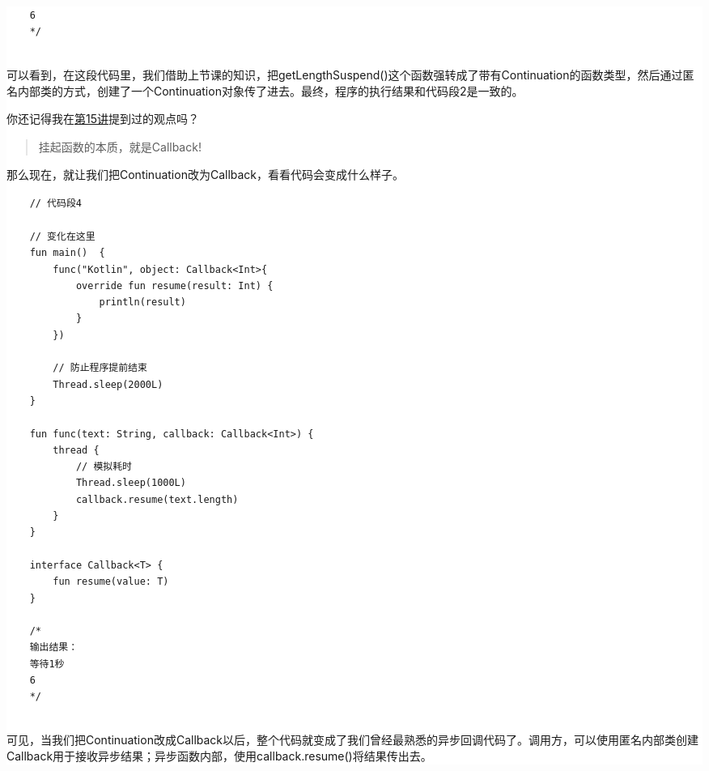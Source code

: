 ```
    6
    */
    

```

可以看到，在这段代码里，我们借助上节课的知识，把getLengthSuspend\(\)这个函数强转成了带有Continuation的函数类型，然后通过匿名内部类的方式，创建了一个Continuation对象传了进去。最终，程序的执行结果和代码段2是一致的。

你还记得我在[第15讲](https://time.geekbang.org/column/article/487085)提到过的观点吗？

> 挂起函数的本质，就是Callback\!

那么现在，就让我们把Continuation改为Callback，看看代码会变成什么样子。

```
    // 代码段4
    
    // 变化在这里
    fun main()  {
        func("Kotlin", object: Callback<Int>{
            override fun resume(result: Int) {
                println(result)
            }
        })
    
        // 防止程序提前结束
        Thread.sleep(2000L)
    }
    
    fun func(text: String, callback: Callback<Int>) {
        thread {
            // 模拟耗时
            Thread.sleep(1000L)
            callback.resume(text.length)
        }
    }
    
    interface Callback<T> {
        fun resume(value: T)
    }
    
    /*
    输出结果：
    等待1秒
    6
    */
    

```

可见，当我们把Continuation改成Callback以后，整个代码就变成了我们曾经最熟悉的异步回调代码了。调用方，可以使用匿名内部类创建Callback用于接收异步结果；异步函数内部，使用callback.resume\(\)将结果传出去。
